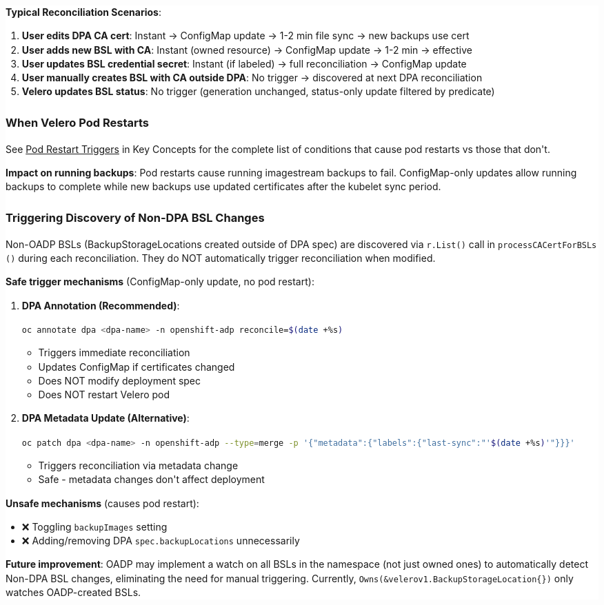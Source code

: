 **Typical Reconciliation Scenarios**:

1. **User edits DPA CA cert**: Instant → ConfigMap update → 1-2 min file sync → new backups use cert
2. **User adds new BSL with CA**: Instant (owned resource) → ConfigMap update → 1-2 min → effective
3. **User updates BSL credential secret**: Instant (if labeled) → full reconciliation → ConfigMap update
4. **User manually creates BSL with CA outside DPA**: No trigger → discovered at next DPA reconciliation
5. **Velero updates BSL status**: No trigger (generation unchanged, status-only update filtered by predicate)

### When Velero Pod Restarts

See [Pod Restart Triggers](#pod-restart-triggers) in Key Concepts for the complete list of conditions that cause pod restarts vs those that don't.

**Impact on running backups**: Pod restarts cause running imagestream backups to fail. ConfigMap-only updates allow running backups to complete while new backups use updated certificates after the kubelet sync period.

### Triggering Discovery of Non-DPA BSL Changes

Non-OADP BSLs (BackupStorageLocations created outside of DPA spec) are discovered via `r.List()` call in `processCACertForBSLs()` during each reconciliation. They do NOT automatically trigger reconciliation when modified.

**Safe trigger mechanisms** (ConfigMap-only update, no pod restart):

1. **DPA Annotation (Recommended)**:

   ```bash
   oc annotate dpa <dpa-name> -n openshift-adp reconcile=$(date +%s)
   ```

   - Triggers immediate reconciliation
   - Updates ConfigMap if certificates changed
   - Does NOT modify deployment spec
   - Does NOT restart Velero pod

2. **DPA Metadata Update (Alternative)**:

   ```bash
   oc patch dpa <dpa-name> -n openshift-adp --type=merge -p '{"metadata":{"labels":{"last-sync":"'$(date +%s)'"}}}'
   ```

   - Triggers reconciliation via metadata change
   - Safe - metadata changes don't affect deployment

**Unsafe mechanisms** (causes pod restart):

- ❌ Toggling `backupImages` setting
- ❌ Adding/removing DPA `spec.backupLocations` unnecessarily

**Future improvement**: OADP may implement a watch on all BSLs in the namespace (not just owned ones) to automatically detect Non-DPA BSL changes, eliminating the need for manual triggering. Currently, `Owns(&velerov1.BackupStorageLocation{})` only watches OADP-created BSLs.
